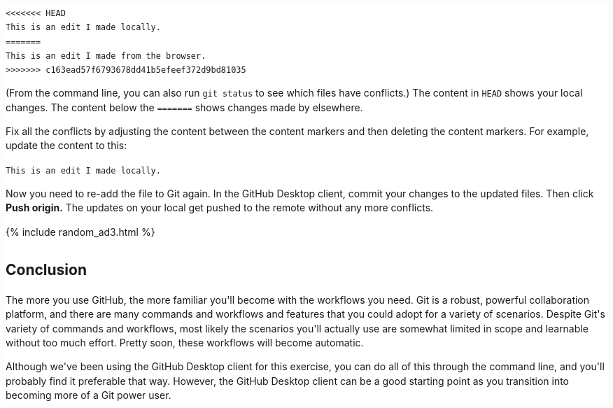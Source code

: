 ```
<<<<<<< HEAD
This is an edit I made locally.
=======
This is an edit I made from the browser.
>>>>>>> c163ead57f6793678dd41b5efeef372d9bd81035
```

(From the command line, you can also run `git status` to see which files have conflicts.) The content in `HEAD` shows your local changes. The content below the `=======` shows changes made by elsewhere.

Fix all the conflicts by adjusting the content between the content markers and then deleting the content markers. For example, update the content to this:

```
This is an edit I made locally.
```

Now you need to re-add the file to Git again. In the GitHub Desktop client, commit your changes to the updated files. Then click **Push origin.** The updates on your local get pushed to the remote without any more conflicts.

{% include random_ad3.html %}

## Conclusion

The more you use GitHub, the more familiar you'll become with the workflows you need. Git is a robust, powerful collaboration platform, and there are many commands and workflows and features that you could adopt for a variety of scenarios. Despite Git's variety of commands and workflows, most likely the scenarios you'll actually use are somewhat limited in scope and learnable without too much effort. Pretty soon, these workflows will become automatic.

Although we've been using the GitHub Desktop client for this exercise, you can do all of this through the command line, and you'll probably find it preferable that way. However, the GitHub Desktop client can be a good starting point as you transition into becoming more of a Git power user.
